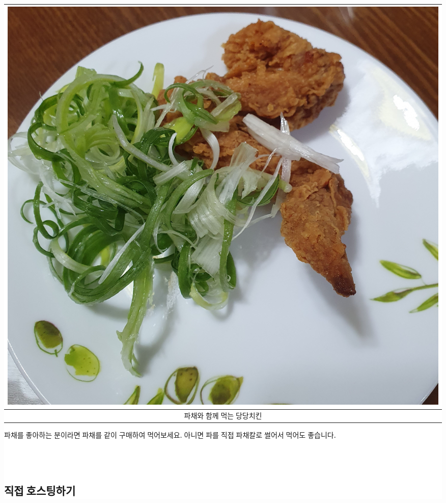 |![](assets/홈플러스%20당당치킨%20파채.jpg)|
|:-:|
|파채와 함께 먹는 당당치킨|

파채를 좋아하는 분이라면 파채를 같이 구매하여 먹어보세요. 아니면 파를 직접 파채칼로 썰어서 먹어도 좋습니다.

<br><br>

## 직접 호스팅하기
